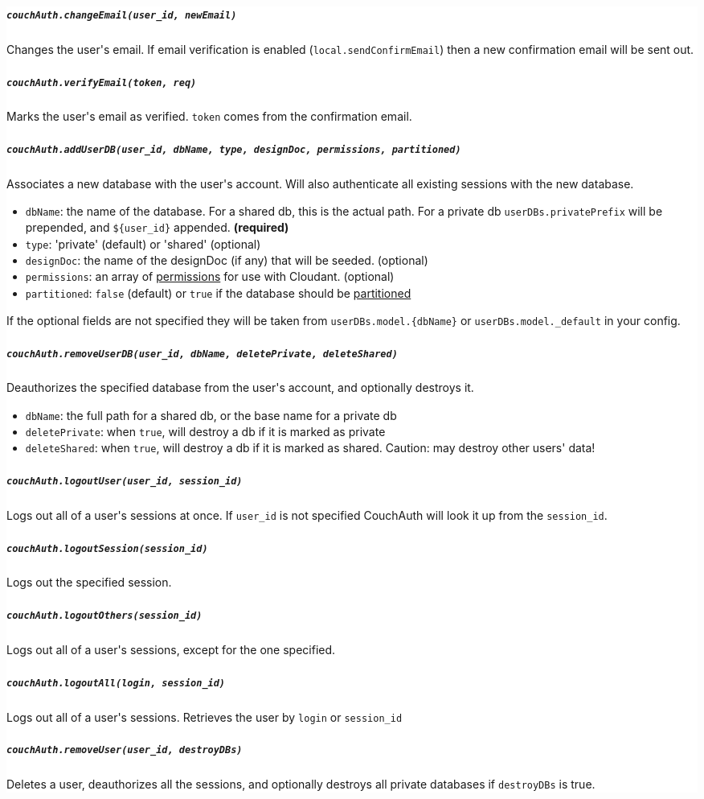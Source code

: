 ##### `couchAuth.changeEmail(user_id, newEmail)`

Changes the user's email. If email verification is enabled (`local.sendConfirmEmail`) then a new confirmation email will be sent out.

##### `couchAuth.verifyEmail(token, req)`

Marks the user's email as verified. `token` comes from the confirmation email.

##### `couchAuth.addUserDB(user_id, dbName, type, designDoc, permissions, partitioned)`

Associates a new database with the user's account. Will also authenticate all existing sessions with the new database.

- `dbName`: the name of the database. For a shared db, this is the actual path. For a private db `userDBs.privatePrefix` will be prepended, and `${user_id}` appended. **(required)**
- `type`: 'private' (default) or 'shared' (optional)
- `designDoc`: the name of the designDoc (if any) that will be seeded. (optional)
- `permissions`: an array of [permissions](https://docs.cloudant.com/authorization.html) for use with Cloudant. (optional)
- `partitioned`: `false` (default) or `true` if the database should be [partitioned](https://docs.couchdb.org/en/stable/api/partitioned-dbs.html)
 
If the optional fields are not specified they will be taken from `userDBs.model.{dbName}` or `userDBs.model._default` in your config.

##### `couchAuth.removeUserDB(user_id, dbName, deletePrivate, deleteShared)`

Deauthorizes the specified database from the user's account, and optionally destroys it.

- `dbName`: the full path for a shared db, or the base name for a private db
- `deletePrivate`: when `true`, will destroy a db if it is marked as private
- `deleteShared`: when `true`, will destroy a db if it is marked as shared. Caution: may destroy other users' data!

##### `couchAuth.logoutUser(user_id, session_id)`

Logs out all of a user's sessions at once. If `user_id` is not specified CouchAuth will look it up from the `session_id`.

##### `couchAuth.logoutSession(session_id)`

Logs out the specified session.

##### `couchAuth.logoutOthers(session_id)`

Logs out all of a user's sessions, except for the one specified.

##### `couchAuth.logoutAll(login, session_id)`

Logs out all of a user's sessions. Retrieves the user by `login` or `session_id`
##### `couchAuth.removeUser(user_id, destroyDBs)`

Deletes a user, deauthorizes all the sessions, and optionally destroys all private databases if `destroyDBs` is true.
